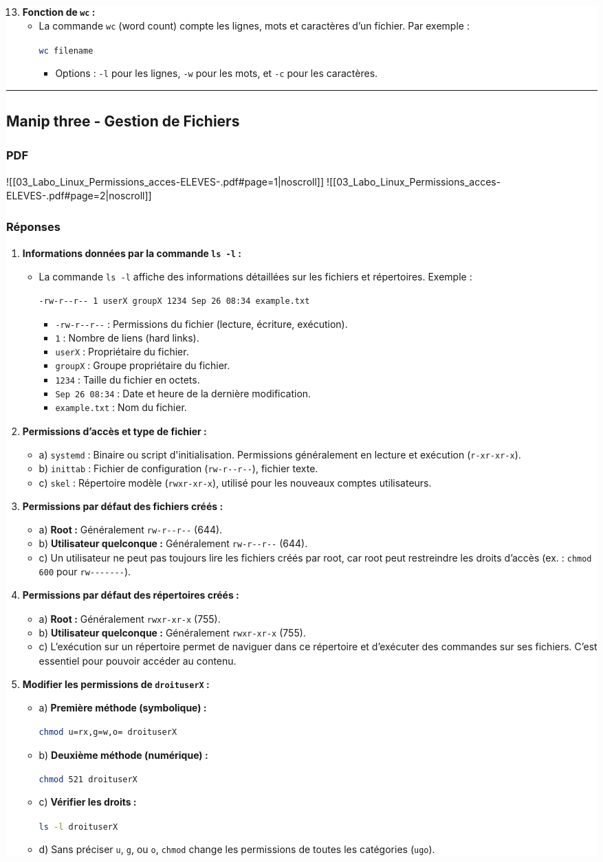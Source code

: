 13. **Fonction de `wc` :**
    - La commande `wc` (word count) compte les lignes, mots et caractères d’un fichier. Par exemple :
      ```bash
      wc filename
      ```
      - Options : `-l` pour les lignes, `-w` pour les mots, et `-c` pour les caractères.

---

## Manip three - Gestion de Fichiers
### PDF
![[03_Labo_Linux_Permissions_acces-ELEVES-.pdf#page=1|noscroll]]
![[03_Labo_Linux_Permissions_acces-ELEVES-.pdf#page=2|noscroll]]
### Réponses
1. **Informations données par la commande `ls -l` :**
   - La commande `ls -l` affiche des informations détaillées sur les fichiers et répertoires. Exemple :
     ```
     -rw-r--r-- 1 userX groupX 1234 Sep 26 08:34 example.txt
     ```
     - `-rw-r--r--` : Permissions du fichier (lecture, écriture, exécution).
     - `1` : Nombre de liens (hard links).
     - `userX` : Propriétaire du fichier.
     - `groupX` : Groupe propriétaire du fichier.
     - `1234` : Taille du fichier en octets.
     - `Sep 26 08:34` : Date et heure de la dernière modification.
     - `example.txt` : Nom du fichier.

2. **Permissions d’accès et type de fichier :**
   - a) `systemd` : Binaire ou script d'initialisation. Permissions généralement en lecture et exécution (`r-xr-xr-x`).
   - b) `inittab` : Fichier de configuration (`rw-r--r--`), fichier texte.
   - c) `skel` : Répertoire modèle (`rwxr-xr-x`), utilisé pour les nouveaux comptes utilisateurs.

3. **Permissions par défaut des fichiers créés :**
   - a) **Root :** Généralement `rw-r--r--` (644).
   - b) **Utilisateur quelconque :** Généralement `rw-r--r--` (644).
   - c) Un utilisateur ne peut pas toujours lire les fichiers créés par root, car root peut restreindre les droits d’accès (ex. : `chmod 600` pour `rw-------`).

4. **Permissions par défaut des répertoires créés :**
   - a) **Root :** Généralement `rwxr-xr-x` (755).
   - b) **Utilisateur quelconque :** Généralement `rwxr-xr-x` (755).
   - c) L’exécution sur un répertoire permet de naviguer dans ce répertoire et d’exécuter des commandes sur ses fichiers. C’est essentiel pour pouvoir accéder au contenu.

5. **Modifier les permissions de `droituserX` :**
   - a) **Première méthode (symbolique) :**
     ```bash
     chmod u=rx,g=w,o= droituserX
     ```
   - b) **Deuxième méthode (numérique) :**
     ```bash
     chmod 521 droituserX
     ```
   - c) **Vérifier les droits :**
     ```bash
     ls -l droituserX
     ```
   - d) Sans préciser `u`, `g`, ou `o`, `chmod` change les permissions de toutes les catégories (`ugo`).
